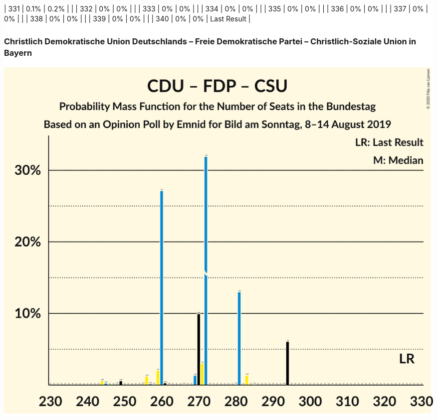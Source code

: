 | 331 | 0.1% | 0.2% |  |
| 332 | 0% | 0% |  |
| 333 | 0% | 0% |  |
| 334 | 0% | 0% |  |
| 335 | 0% | 0% |  |
| 336 | 0% | 0% |  |
| 337 | 0% | 0% |  |
| 338 | 0% | 0% |  |
| 339 | 0% | 0% |  |
| 340 | 0% | 0% | Last Result |

### Christlich Demokratische Union Deutschlands – Freie Demokratische Partei – Christlich-Soziale Union in Bayern

![Graph with seats probability mass function not yet produced](2019-08-14-Emnid-coalitions-seats-pmf-cdu–fdp–csu.png "Seats Probability Mass Function")
